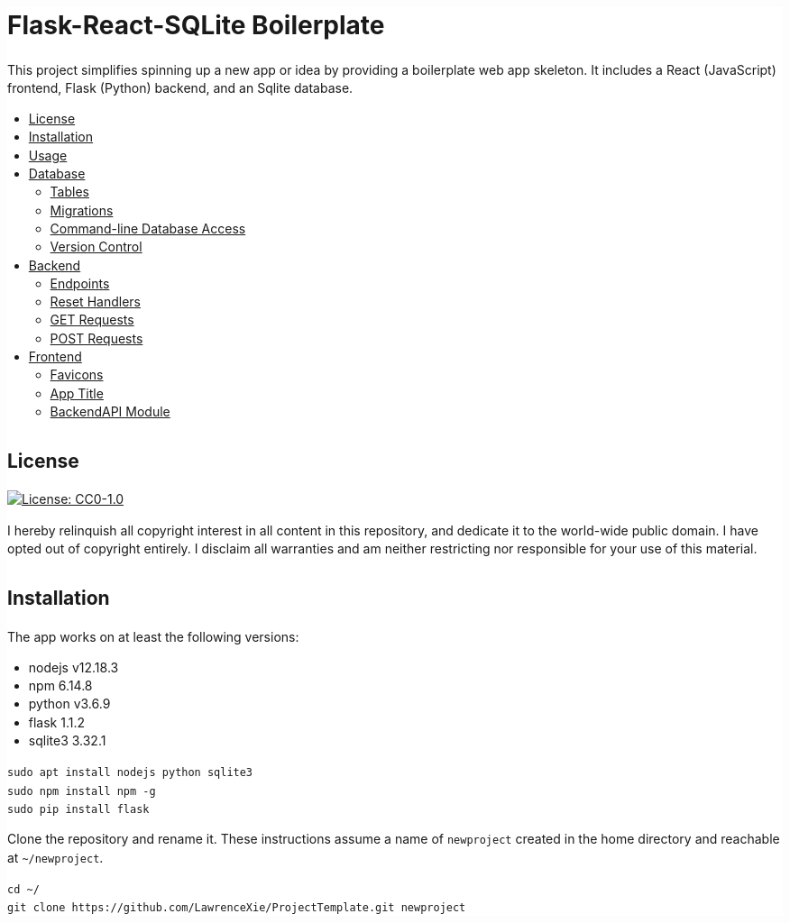 # Flask-React-SQLite Boilerplate

This project simplifies spinning up a new app or idea by providing a boilerplate web app skeleton. It includes a React (JavaScript) frontend, Flask (Python) backend, and an Sqlite database. 

- [License](#license)
- [Installation](#installation)
- [Usage](#usage)
- [Database](#database)
  - [Tables](#tables)
  - [Migrations](#migrations)
  - [Command-line Database Access](#command-line-database-access)
  - [Version Control](#version-control)
- [Backend](#backend)
  - [Endpoints](#endpoints)
  - [Reset Handlers](#reset-handlers)
  - [GET Requests](#get-requests)
  - [POST Requests](#post-requests)
- [Frontend](#frontend)
  - [Favicons](#favicons)
  - [App Title](#app-title)
  - [BackendAPI Module](#backendapi-module)
  
## License

[![License: CC0-1.0](https://img.shields.io/badge/License-CC0%201.0-lightgrey.svg)](http://creativecommons.org/publicdomain/zero/1.0/)

I hereby relinquish all copyright interest in all content in this repository, and dedicate it to the world-wide public domain. I have opted out of copyright entirely. I disclaim all warranties and am neither restricting nor responsible for your use of this material. 

## Installation

The app works on at least the following versions:

- nodejs v12.18.3
- npm 6.14.8
- python v3.6.9
- flask 1.1.2
- sqlite3 3.32.1

```
sudo apt install nodejs python sqlite3
sudo npm install npm -g
sudo pip install flask
```

Clone the repository and rename it. These instructions assume a name of `newproject` created in the home directory and reachable at `~/newproject`.

```
cd ~/
git clone https://github.com/LawrenceXie/ProjectTemplate.git newproject
```
